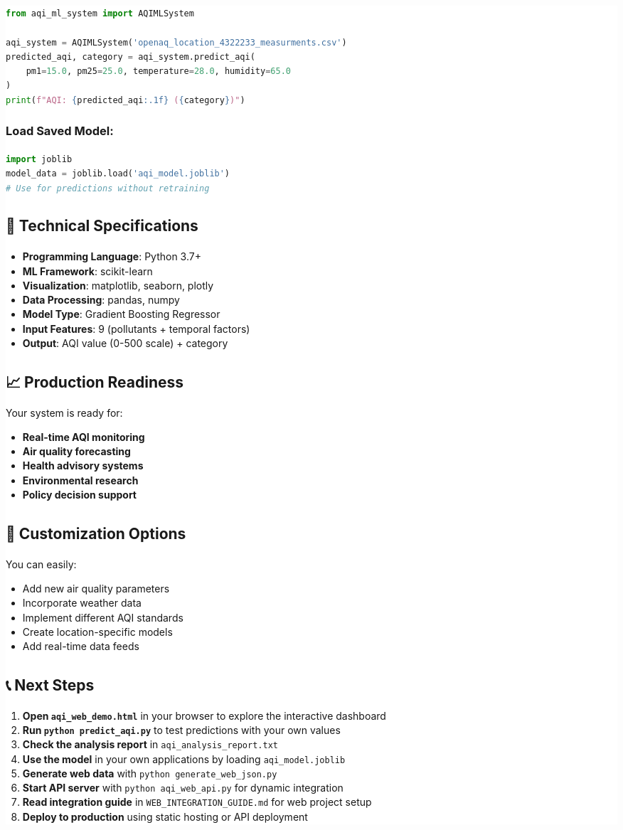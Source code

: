 ```python
from aqi_ml_system import AQIMLSystem

aqi_system = AQIMLSystem('openaq_location_4322233_measurments.csv')
predicted_aqi, category = aqi_system.predict_aqi(
    pm1=15.0, pm25=25.0, temperature=28.0, humidity=65.0
)
print(f"AQI: {predicted_aqi:.1f} ({category})")
```

### Load Saved Model:

```python
import joblib
model_data = joblib.load('aqi_model.joblib')
# Use for predictions without retraining
```

## 🔬 Technical Specifications

- **Programming Language**: Python 3.7+
- **ML Framework**: scikit-learn
- **Visualization**: matplotlib, seaborn, plotly
- **Data Processing**: pandas, numpy
- **Model Type**: Gradient Boosting Regressor
- **Input Features**: 9 (pollutants + temporal factors)
- **Output**: AQI value (0-500 scale) + category

## 📈 Production Readiness

Your system is ready for:

- **Real-time AQI monitoring**
- **Air quality forecasting**
- **Health advisory systems**
- **Environmental research**
- **Policy decision support**

## 🎨 Customization Options

You can easily:

- Add new air quality parameters
- Incorporate weather data
- Implement different AQI standards
- Create location-specific models
- Add real-time data feeds

## 📞 Next Steps

1. **Open `aqi_web_demo.html`** in your browser to explore the interactive dashboard
2. **Run `python predict_aqi.py`** to test predictions with your own values
3. **Check the analysis report** in `aqi_analysis_report.txt`
4. **Use the model** in your own applications by loading `aqi_model.joblib`
5. **Generate web data** with `python generate_web_json.py`
6. **Start API server** with `python aqi_web_api.py` for dynamic integration
7. **Read integration guide** in `WEB_INTEGRATION_GUIDE.md` for web project setup
8. **Deploy to production** using static hosting or API deployment
